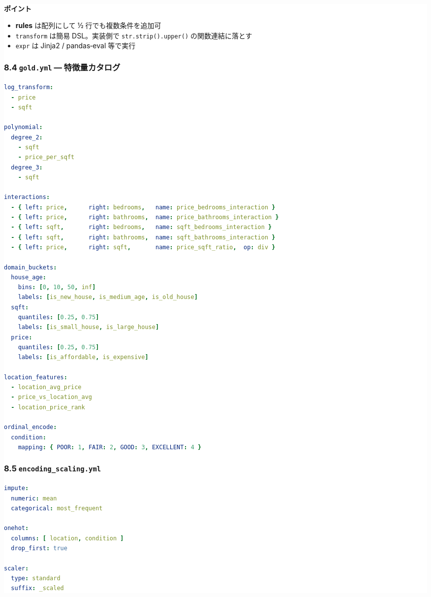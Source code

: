 **ポイント**
- **rules** は配列にして ½ 行でも複数条件を追加可
- `transform` は簡易 DSL。実装側で `str.strip().upper()` の関数連結に落とす
- `expr` は Jinja2 / pandas‐eval 等で実行

### 8.4 `gold.yml` — 特徴量カタログ

```yaml
log_transform:
  - price
  - sqft

polynomial:
  degree_2:
    - sqft
    - price_per_sqft
  degree_3:
    - sqft

interactions:
  - { left: price,      right: bedrooms,   name: price_bedrooms_interaction }
  - { left: price,      right: bathrooms,  name: price_bathrooms_interaction }
  - { left: sqft,       right: bedrooms,   name: sqft_bedrooms_interaction }
  - { left: sqft,       right: bathrooms,  name: sqft_bathrooms_interaction }
  - { left: price,      right: sqft,       name: price_sqft_ratio,  op: div }

domain_buckets:
  house_age:
    bins: [0, 10, 50, inf]
    labels: [is_new_house, is_medium_age, is_old_house]
  sqft:
    quantiles: [0.25, 0.75]
    labels: [is_small_house, is_large_house]
  price:
    quantiles: [0.25, 0.75]
    labels: [is_affordable, is_expensive]

location_features:
  - location_avg_price
  - price_vs_location_avg
  - location_price_rank

ordinal_encode:
  condition:
    mapping: { POOR: 1, FAIR: 2, GOOD: 3, EXCELLENT: 4 }
```

### 8.5 `encoding_scaling.yml`

```yaml
impute:
  numeric: mean
  categorical: most_frequent

onehot:
  columns: [ location, condition ]
  drop_first: true

scaler:
  type: standard
  suffix: _scaled
```
